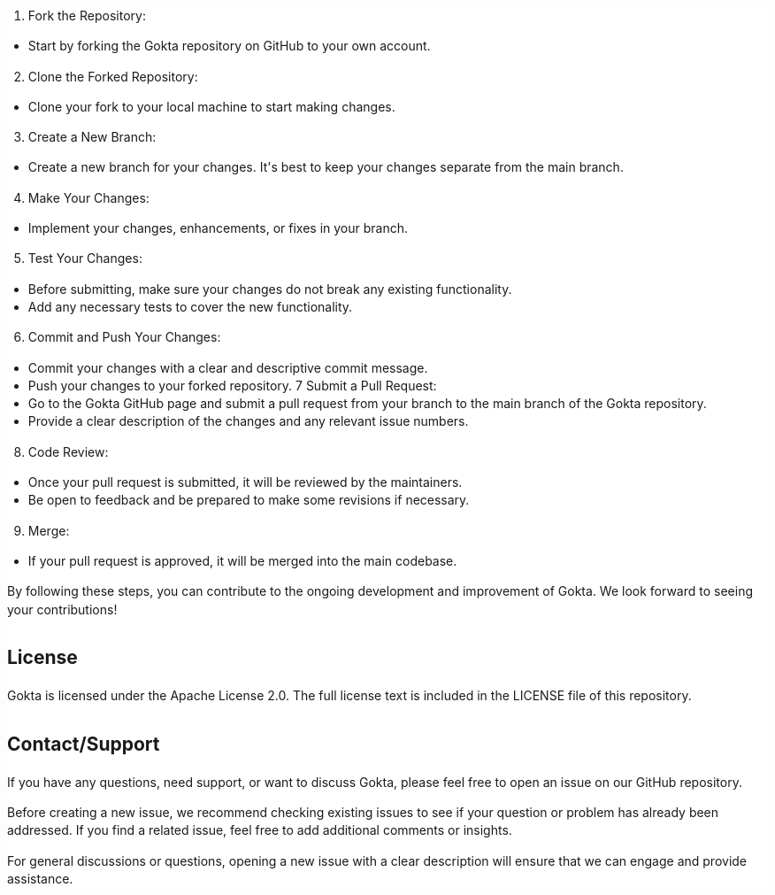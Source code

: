 1. Fork the Repository:
* Start by forking the Gokta repository on GitHub to your own account.
2. Clone the Forked Repository:
* Clone your fork to your local machine to start making changes.
3. Create a New Branch:
* Create a new branch for your changes. It's best to keep your changes separate from the main branch.
4. Make Your Changes:
* Implement your changes, enhancements, or fixes in your branch.
5. Test Your Changes:
* Before submitting, make sure your changes do not break any existing functionality.
* Add any necessary tests to cover the new functionality.
6. Commit and Push Your Changes:
* Commit your changes with a clear and descriptive commit message.
* Push your changes to your forked repository.
7 Submit a Pull Request:
* Go to the Gokta GitHub page and submit a pull request from your branch to the main branch of the Gokta repository.
* Provide a clear description of the changes and any relevant issue numbers.
8. Code Review:
* Once your pull request is submitted, it will be reviewed by the maintainers.
* Be open to feedback and be prepared to make some revisions if necessary.
9. Merge:
* If your pull request is approved, it will be merged into the main codebase.

By following these steps, you can contribute to the ongoing development and improvement of Gokta. We look forward to seeing your contributions!

## License
Gokta is licensed under the Apache License 2.0. The full license text is included in the LICENSE file of this repository.

## Contact/Support
If you have any questions, need support, or want to discuss Gokta, please feel free to open an issue on our GitHub repository.

Before creating a new issue, we recommend checking existing issues to see if your question or problem has already been addressed. If you find a related issue, feel free to add additional comments or insights.

For general discussions or questions, opening a new issue with a clear description will ensure that we can engage and provide assistance.
